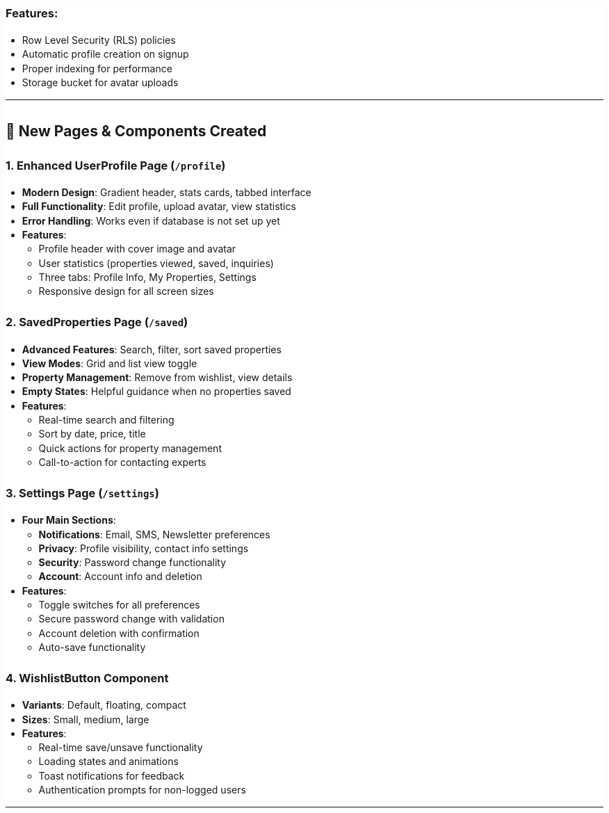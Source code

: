 ### **Features:**
- Row Level Security (RLS) policies
- Automatic profile creation on signup
- Proper indexing for performance
- Storage bucket for avatar uploads

---

## 🎨 **New Pages & Components Created**

### **1. Enhanced UserProfile Page** (`/profile`)
- **Modern Design**: Gradient header, stats cards, tabbed interface
- **Full Functionality**: Edit profile, upload avatar, view statistics
- **Error Handling**: Works even if database is not set up yet
- **Features**:
  - Profile header with cover image and avatar
  - User statistics (properties viewed, saved, inquiries)
  - Three tabs: Profile Info, My Properties, Settings
  - Responsive design for all screen sizes

### **2. SavedProperties Page** (`/saved`)
- **Advanced Features**: Search, filter, sort saved properties
- **View Modes**: Grid and list view toggle
- **Property Management**: Remove from wishlist, view details
- **Empty States**: Helpful guidance when no properties saved
- **Features**:
  - Real-time search and filtering
  - Sort by date, price, title
  - Quick actions for property management
  - Call-to-action for contacting experts

### **3. Settings Page** (`/settings`)
- **Four Main Sections**:
  - **Notifications**: Email, SMS, Newsletter preferences
  - **Privacy**: Profile visibility, contact info settings
  - **Security**: Password change functionality
  - **Account**: Account info and deletion
- **Features**:
  - Toggle switches for all preferences
  - Secure password change with validation
  - Account deletion with confirmation
  - Auto-save functionality

### **4. WishlistButton Component**
- **Variants**: Default, floating, compact
- **Sizes**: Small, medium, large
- **Features**:
  - Real-time save/unsave functionality
  - Loading states and animations
  - Toast notifications for feedback
  - Authentication prompts for non-logged users

---